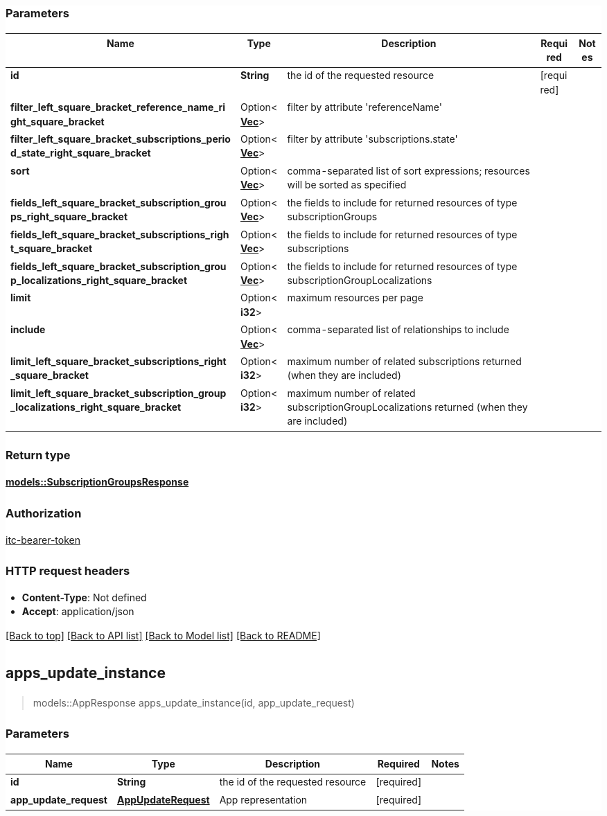 
### Parameters


Name | Type | Description  | Required | Notes
------------- | ------------- | ------------- | ------------- | -------------
**id** | **String** | the id of the requested resource | [required] |
**filter_left_square_bracket_reference_name_right_square_bracket** | Option<[**Vec<String>**](String.md)> | filter by attribute 'referenceName' |  |
**filter_left_square_bracket_subscriptions_period_state_right_square_bracket** | Option<[**Vec<String>**](String.md)> | filter by attribute 'subscriptions.state' |  |
**sort** | Option<[**Vec<String>**](String.md)> | comma-separated list of sort expressions; resources will be sorted as specified |  |
**fields_left_square_bracket_subscription_groups_right_square_bracket** | Option<[**Vec<String>**](String.md)> | the fields to include for returned resources of type subscriptionGroups |  |
**fields_left_square_bracket_subscriptions_right_square_bracket** | Option<[**Vec<String>**](String.md)> | the fields to include for returned resources of type subscriptions |  |
**fields_left_square_bracket_subscription_group_localizations_right_square_bracket** | Option<[**Vec<String>**](String.md)> | the fields to include for returned resources of type subscriptionGroupLocalizations |  |
**limit** | Option<**i32**> | maximum resources per page |  |
**include** | Option<[**Vec<String>**](String.md)> | comma-separated list of relationships to include |  |
**limit_left_square_bracket_subscriptions_right_square_bracket** | Option<**i32**> | maximum number of related subscriptions returned (when they are included) |  |
**limit_left_square_bracket_subscription_group_localizations_right_square_bracket** | Option<**i32**> | maximum number of related subscriptionGroupLocalizations returned (when they are included) |  |

### Return type

[**models::SubscriptionGroupsResponse**](SubscriptionGroupsResponse.md)

### Authorization

[itc-bearer-token](../README.md#itc-bearer-token)

### HTTP request headers

- **Content-Type**: Not defined
- **Accept**: application/json

[[Back to top]](#) [[Back to API list]](../README.md#documentation-for-api-endpoints) [[Back to Model list]](../README.md#documentation-for-models) [[Back to README]](../README.md)


## apps_update_instance

> models::AppResponse apps_update_instance(id, app_update_request)


### Parameters


Name | Type | Description  | Required | Notes
------------- | ------------- | ------------- | ------------- | -------------
**id** | **String** | the id of the requested resource | [required] |
**app_update_request** | [**AppUpdateRequest**](AppUpdateRequest.md) | App representation | [required] |
